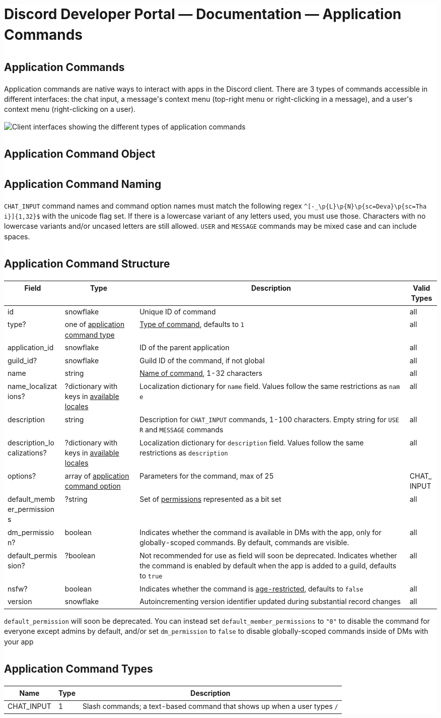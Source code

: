 # Discord Developer Portal — Documentation — Application Commands

## Application Commands

Application commands are native ways to interact with apps in the Discord client. There are 3 types of commands accessible in different interfaces: the chat input, a message's context menu (top-right menu or right-clicking in a message), and a user's context menu (right-clicking on a user).

![Client interfaces showing the different types of application commands](https://ptb.discord.com/assets/d912a955d79aada8839222b2a12e4633.png)

## Application Command Object

## Application Command Naming

```CHAT_INPUT``` command names and command option names must match the following regex ```^[-_\p{L}\p{N}\p{sc=Deva}\p{sc=Thai}]{1,32}$``` with the unicode flag set. If there is a lowercase variant of any letters used, you must use those. Characters with no lowercase variants and/or uncased letters are still allowed. ```USER``` and ```MESSAGE``` commands may be mixed case and can include spaces.

## Application Command Structure

| Field | Type | Description | Valid Types |
| --- | --- | --- | --- |
| id | snowflake | Unique ID of command | all |
| type? | one of [application command type](https://ptb.discord.com/developers/docs/interactions/application-commands#application-command-object-application-command-types) | [Type of command](https://ptb.discord.com/developers/docs/interactions/application-commands#application-command-object-application-command-types), defaults to ```1``` | all |
| application\_id | snowflake | ID of the parent application | all |
| guild\_id? | snowflake | Guild ID of the command, if not global | all |
| name | string | [Name of command](https://ptb.discord.com/developers/docs/interactions/application-commands#application-command-object-application-command-naming), 1-32 characters | all |
| name\_localizations? | ?dictionary with keys in [available locales](https://ptb.discord.com/developers/docs/reference#locales) | Localization dictionary for ```name``` field. Values follow the same restrictions as ```name``` | all |
| description | string | Description for ```CHAT_INPUT``` commands, 1-100 characters. Empty string for ```USER``` and ```MESSAGE``` commands | all |
| description\_localizations? | ?dictionary with keys in [available locales](https://ptb.discord.com/developers/docs/reference#locales) | Localization dictionary for ```description``` field. Values follow the same restrictions as ```description``` | all |
| options? | array of [application command option](https://ptb.discord.com/developers/docs/interactions/application-commands#application-command-object-application-command-option-structure) | Parameters for the command, max of 25 | CHAT\_INPUT |
| default\_member\_permissions | ?string | Set of [permissions](https://ptb.discord.com/developers/docs/topics/permissions) represented as a bit set | all |
| dm\_permission? | boolean | Indicates whether the command is available in DMs with the app, only for globally-scoped commands. By default, commands are visible. | all |
| default\_permission? | ?boolean | Not recommended for use as field will soon be deprecated. Indicates whether the command is enabled by default when the app is added to a guild, defaults to ```true``` | all |
| nsfw? | boolean | Indicates whether the command is [age-restricted](https://ptb.discord.com/developers/docs/interactions/application-commands#agerestricted-commands), defaults to ```false``` | all |
| version | snowflake | Autoincrementing version identifier updated during substantial record changes | all |

```default_permission``` will soon be deprecated. You can instead set ```default_member_permissions``` to ```"0"``` to disable the command for everyone except admins by default, and/or set ```dm_permission``` to ```false``` to disable globally-scoped commands inside of DMs with your app

## Application Command Types

| Name | Type | Description |
| --- | --- | --- |
| CHAT\_INPUT | 1 | Slash commands; a text-based command that shows up when a user types ```/``` |
```